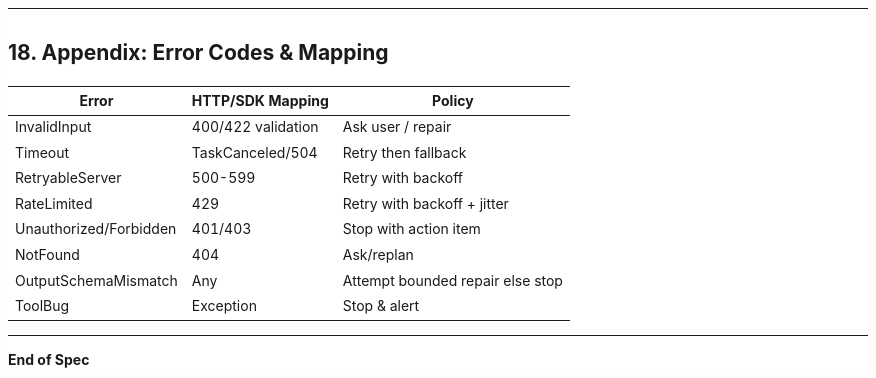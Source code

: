 
---

## 18. Appendix: Error Codes & Mapping

| Error | HTTP/SDK Mapping | Policy |
|---|---|---|
| InvalidInput | 400/422 validation | Ask user / repair |
| Timeout | TaskCanceled/504 | Retry then fallback |
| RetryableServer | 500-599 | Retry with backoff |
| RateLimited | 429 | Retry with backoff + jitter |
| Unauthorized/Forbidden | 401/403 | Stop with action item |
| NotFound | 404 | Ask/replan |
| OutputSchemaMismatch | Any | Attempt bounded repair else stop |
| ToolBug | Exception | Stop & alert |

---

**End of Spec**
